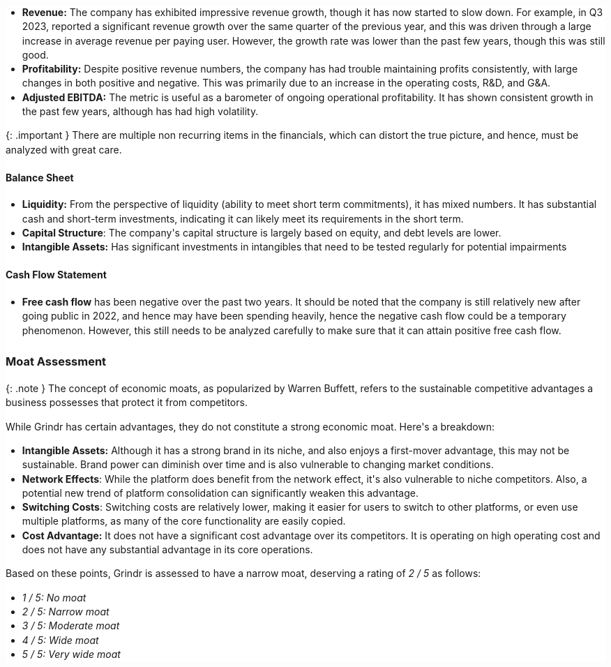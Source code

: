 *   **Revenue:** The company has exhibited impressive revenue growth, though it has now started to slow down. For example, in Q3 2023, reported a significant revenue growth over the same quarter of the previous year, and this was driven through a large increase in average revenue per paying user. However, the growth rate was lower than the past few years, though this was still good.
*   **Profitability:** Despite positive revenue numbers, the company has had trouble maintaining profits consistently, with large changes in both positive and negative. This was primarily due to an increase in the operating costs, R&D, and G&A.
*   **Adjusted EBITDA:** The metric is useful as a barometer of ongoing operational profitability. It has shown consistent growth in the past few years, although has had high volatility.
    
{: .important }
There are multiple non recurring items in the financials, which can distort the true picture, and hence, must be analyzed with great care.

#### Balance Sheet
*   **Liquidity:** From the perspective of liquidity (ability to meet short term commitments), it has mixed numbers. It has substantial cash and short-term investments, indicating it can likely meet its requirements in the short term.
*   **Capital Structure**: The company's capital structure is largely based on equity, and debt levels are lower.
*   **Intangible Assets:** Has significant investments in intangibles that need to be tested regularly for potential impairments

#### Cash Flow Statement
*   **Free cash flow** has been negative over the past two years. It should be noted that the company is still relatively new after going public in 2022, and hence may have been spending heavily, hence the negative cash flow could be a temporary phenomenon. However, this still needs to be analyzed carefully to make sure that it can attain positive free cash flow.

### Moat Assessment

{: .note }
The concept of economic moats, as popularized by Warren Buffett, refers to the sustainable competitive advantages a business possesses that protect it from competitors.

While Grindr has certain advantages, they do not constitute a strong economic moat. Here's a breakdown:

*   **Intangible Assets:** Although it has a strong brand in its niche, and also enjoys a first-mover advantage, this may not be sustainable. Brand power can diminish over time and is also vulnerable to changing market conditions.
*   **Network Effects**: While the platform does benefit from the network effect, it's also vulnerable to niche competitors. Also, a potential new trend of platform consolidation can significantly weaken this advantage.
*   **Switching Costs**: Switching costs are relatively lower, making it easier for users to switch to other platforms, or even use multiple platforms, as many of the core functionality are easily copied. 
*   **Cost Advantage:** It does not have a significant cost advantage over its competitors. It is operating on high operating cost and does not have any substantial advantage in its core operations.

Based on these points, Grindr is assessed to have a narrow moat, deserving a rating of *2 / 5* as follows:
*   *1 / 5: No moat*
*   *2 / 5: Narrow moat*
*  *3 / 5: Moderate moat*
*  *4 / 5: Wide moat*
*  *5 / 5: Very wide moat*
